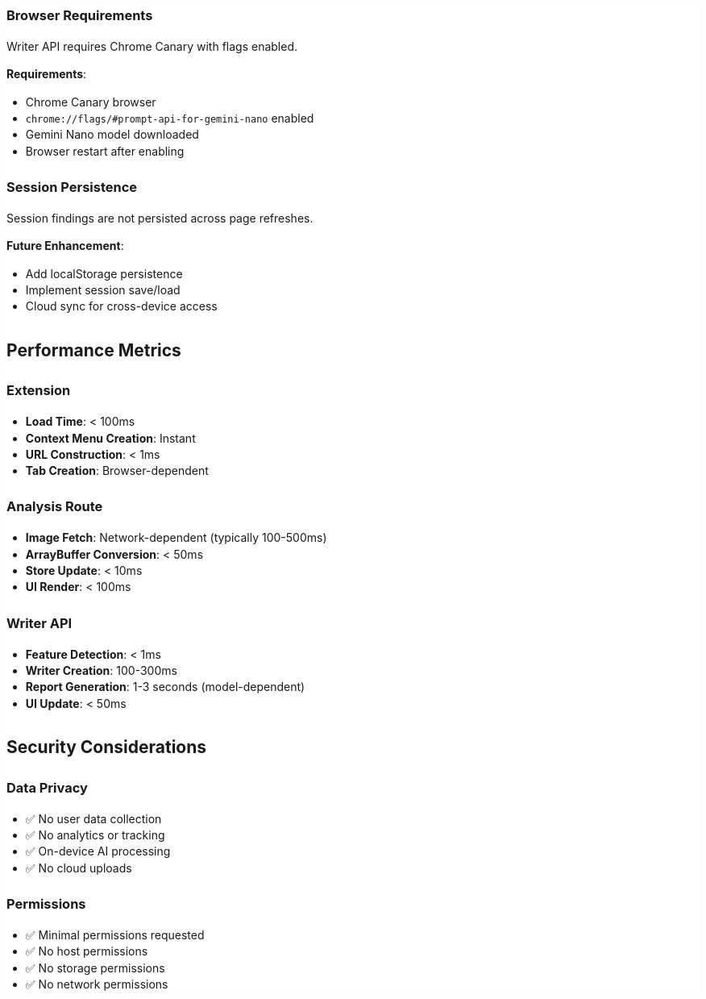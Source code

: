 ### Browser Requirements
Writer API requires Chrome Canary with flags enabled.

**Requirements**:
- Chrome Canary browser
- `chrome://flags/#prompt-api-for-gemini-nano` enabled
- Gemini Nano model downloaded
- Browser restart after enabling

### Session Persistence
Session findings are not persisted across page refreshes.

**Future Enhancement**:
- Add localStorage persistence
- Implement session save/load
- Cloud sync for cross-device access

## Performance Metrics

### Extension
- **Load Time**: < 100ms
- **Context Menu Creation**: Instant
- **URL Construction**: < 1ms
- **Tab Creation**: Browser-dependent

### Analysis Route
- **Image Fetch**: Network-dependent (typically 100-500ms)
- **ArrayBuffer Conversion**: < 50ms
- **Store Update**: < 10ms
- **UI Render**: < 100ms

### Writer API
- **Feature Detection**: < 1ms
- **Writer Creation**: 100-300ms
- **Report Generation**: 1-3 seconds (model-dependent)
- **UI Update**: < 50ms

## Security Considerations

### Data Privacy
- ✅ No user data collection
- ✅ No analytics or tracking
- ✅ On-device AI processing
- ✅ No cloud uploads

### Permissions
- ✅ Minimal permissions requested
- ✅ No host permissions
- ✅ No storage permissions
- ✅ No network permissions
